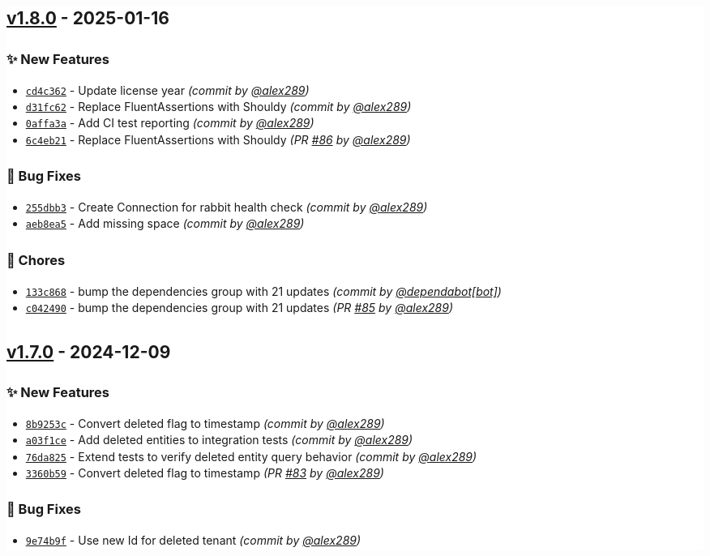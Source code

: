 
## [v1.8.0] - 2025-01-16
### :sparkles: New Features
- [`cd4c362`](https://github.com/alex289/CleanArchitecture/commit/cd4c36230741a20a26b7131a49be9a4ebff7c5dd) - Update license year *(commit by [@alex289](https://github.com/alex289))*
- [`d31fc62`](https://github.com/alex289/CleanArchitecture/commit/d31fc624125941e21425813c3e2c45941e63bf96) - Replace FluentAssertions with Shouldy *(commit by [@alex289](https://github.com/alex289))*
- [`0affa3a`](https://github.com/alex289/CleanArchitecture/commit/0affa3aba619d06a028ac704f490de94ce9f181a) - Add CI test reporting *(commit by [@alex289](https://github.com/alex289))*
- [`6c4eb21`](https://github.com/alex289/CleanArchitecture/commit/6c4eb2140ed5d2e5be70ea5f557e4f830a9adb04) - Replace FluentAssertions with Shouldy *(PR [#86](https://github.com/alex289/CleanArchitecture/pull/86) by [@alex289](https://github.com/alex289))*

### :bug: Bug Fixes
- [`255dbb3`](https://github.com/alex289/CleanArchitecture/commit/255dbb36031a55fd84ae02dff6f1b70beb8dac55) - Create Connection for rabbit health check *(commit by [@alex289](https://github.com/alex289))*
- [`aeb8ea5`](https://github.com/alex289/CleanArchitecture/commit/aeb8ea5d38ed6494c27e3cdb5bfe567efb02b5b2) - Add missing space *(commit by [@alex289](https://github.com/alex289))*

### :wrench: Chores
- [`133c868`](https://github.com/alex289/CleanArchitecture/commit/133c868bc1533590d86a169b170c2e33c6f77292) - bump the dependencies group with 21 updates *(commit by [@dependabot[bot]](https://github.com/apps/dependabot))*
- [`c042490`](https://github.com/alex289/CleanArchitecture/commit/c04249004551d4387c9d376fa992edebfa04d38a) - bump the dependencies group with 21 updates *(PR [#85](https://github.com/alex289/CleanArchitecture/pull/85) by [@alex289](https://github.com/alex289))*


## [v1.7.0] - 2024-12-09
### :sparkles: New Features
- [`8b9253c`](https://github.com/alex289/CleanArchitecture/commit/8b9253c095e0750015e8dba2b30c2b31e66c0dd6) - Convert deleted flag to timestamp *(commit by [@alex289](https://github.com/alex289))*
- [`a03f1ce`](https://github.com/alex289/CleanArchitecture/commit/a03f1ce68543cc1aec4b08805429f79a1714cdf8) - Add deleted entities to integration tests *(commit by [@alex289](https://github.com/alex289))*
- [`76da825`](https://github.com/alex289/CleanArchitecture/commit/76da8251d59cd2e1b35a38d18d200c93e3b52942) - Extend tests to verify deleted entity query behavior *(commit by [@alex289](https://github.com/alex289))*
- [`3360b59`](https://github.com/alex289/CleanArchitecture/commit/3360b59de14023e21b8280d02c3f61dfaabfe7e3) - Convert deleted flag to timestamp *(PR [#83](https://github.com/alex289/CleanArchitecture/pull/83) by [@alex289](https://github.com/alex289))*

### :bug: Bug Fixes
- [`9e74b9f`](https://github.com/alex289/CleanArchitecture/commit/9e74b9f66aaeb3b07ed3274cb50f477d23c7b7ab) - Use new Id for deleted tenant *(commit by [@alex289](https://github.com/alex289))*


[v1.0.0]: https://github.com/alex289/CleanArchitecture/commits/v1.0.0
[v1.1.0]: https://github.com/alex289/CleanArchitecture/compare/v1.0.0...v1.1.0
[v1.1.1]: https://github.com/alex289/CleanArchitecture/compare/v1.1.0...v1.1.1
[v1.1.2]: https://github.com/alex289/CleanArchitecture/compare/v1.1.1...v1.1.2
[v1.1.3]: https://github.com/alex289/CleanArchitecture/compare/v1.1.2...v1.1.3
[v1.2.0]: https://github.com/alex289/CleanArchitecture/compare/v1.1.3...v1.2.0
[v1.3.0]: https://github.com/alex289/CleanArchitecture/compare/v1.2.0...v1.3.0
[v1.3.1]: https://github.com/alex289/CleanArchitecture/compare/v1.3.0...v1.3.1
[v1.3.2]: https://github.com/alex289/CleanArchitecture/compare/v1.3.1...v1.3.2
[v1.3.3]: https://github.com/alex289/CleanArchitecture/compare/v1.3.2...v1.3.3
[v1.3.4]: https://github.com/alex289/CleanArchitecture/compare/v1.3.3...v1.3.4
[v1.4.0]: https://github.com/alex289/CleanArchitecture/compare/v1.3.4...v1.4.0
[v1.5.0]: https://github.com/alex289/CleanArchitecture/compare/v1.4.0...v1.5.0
[v1.6.0]: https://github.com/alex289/CleanArchitecture/compare/v1.5.0...v1.6.0
[v1.7.0]: https://github.com/alex289/CleanArchitecture/compare/v1.6.0...v1.7.0
[v1.8.0]: https://github.com/alex289/CleanArchitecture/compare/v1.7.0...v1.8.0
[v1.9.0]: https://github.com/alex289/CleanArchitecture/compare/v1.8.0...v1.9.0